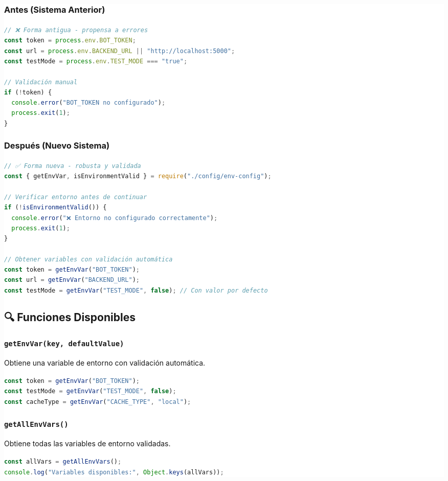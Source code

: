 ### Antes (Sistema Anterior)

```javascript
// ❌ Forma antigua - propensa a errores
const token = process.env.BOT_TOKEN;
const url = process.env.BACKEND_URL || "http://localhost:5000";
const testMode = process.env.TEST_MODE === "true";

// Validación manual
if (!token) {
  console.error("BOT_TOKEN no configurado");
  process.exit(1);
}
```

### Después (Nuevo Sistema)

```javascript
// ✅ Forma nueva - robusta y validada
const { getEnvVar, isEnvironmentValid } = require("./config/env-config");

// Verificar entorno antes de continuar
if (!isEnvironmentValid()) {
  console.error("❌ Entorno no configurado correctamente");
  process.exit(1);
}

// Obtener variables con validación automática
const token = getEnvVar("BOT_TOKEN");
const url = getEnvVar("BACKEND_URL");
const testMode = getEnvVar("TEST_MODE", false); // Con valor por defecto
```

## 🔍 Funciones Disponibles

### `getEnvVar(key, defaultValue)`

Obtiene una variable de entorno con validación automática.

```javascript
const token = getEnvVar("BOT_TOKEN");
const testMode = getEnvVar("TEST_MODE", false);
const cacheType = getEnvVar("CACHE_TYPE", "local");
```

### `getAllEnvVars()`

Obtiene todas las variables de entorno validadas.

```javascript
const allVars = getAllEnvVars();
console.log("Variables disponibles:", Object.keys(allVars));
```
